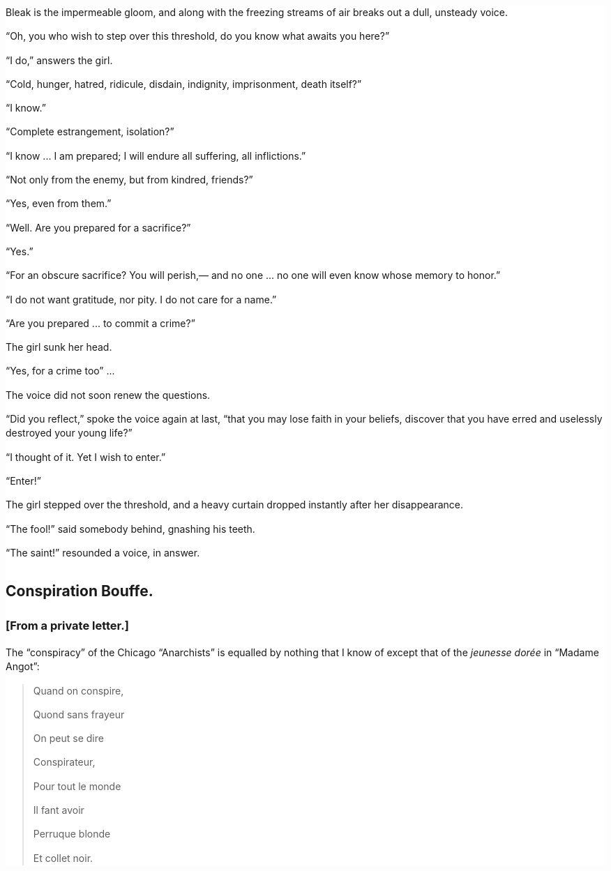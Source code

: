 Bleak is the impermeable gloom, and along with the freezing streams of air breaks out a dull, unsteady voice.

“Oh, you who wish to step over this threshold, do you know what awaits you here?”

“I do,” answers the girl.

“Cold, hunger, hatred, ridicule, disdain, indignity, imprisonment, death itself?”

“I know.”

“Complete estrangement, isolation?”

“I know ... I am prepared; I will endure all suffering, all inflictions.”

“Not only from the enemy, but from kindred, friends?”

“Yes, even from them.”

“Well. Are you prepared for a sacrifice?”

“Yes.”

“For an obscure sacrifice? You will perish,— and no one ... no one will even know whose memory to honor.”

“I do not want gratitude, nor pity. I do not care for a name.”

“Are you prepared ... to commit a crime?”

The girl sunk her head.

“Yes, for a crime too” ...

The voice did not soon renew the questions.

“Did you reflect,” spoke the voice again at last, “that you may lose faith in your beliefs, discover that you have erred and uselessly destroyed your young life?”

“I thought of it. Yet I wish to enter.”

“Enter!”

The girl stepped over the threshold, and a heavy curtain dropped instantly after her disappearance.

“The fool!” said somebody behind, gnashing his teeth.

“The saint!” resounded a voice, in answer.

## Conspiration Bouffe.

### [From a private letter.]

The “conspiracy” of the Chicago “Anarchists” is equalled by nothing that I know of except that of the *jeunesse dorée* in “Madame Angot”:

> Quand on conspire,
>
> Quond sans frayeur 
>
> On peut se dire 
>
> Conspirateur,
>
> Pour tout le monde 
>
> Il fant avoir 
>
> Perruque blonde 
>
> Et collet noir.
